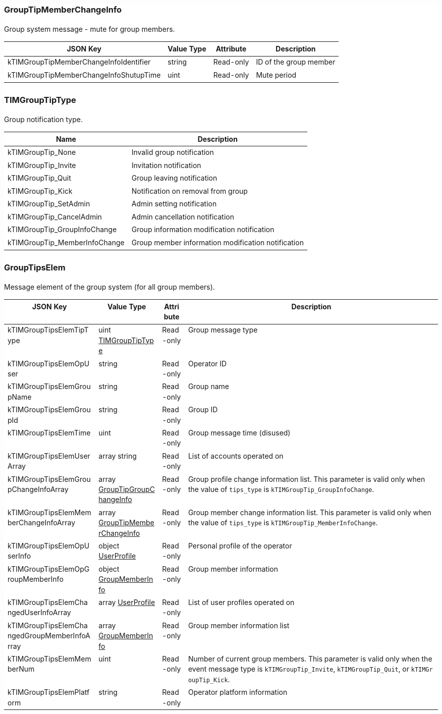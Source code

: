 ### GroupTipMemberChangeInfo

Group system message - mute for group members.

| JSON Key | Value Type | Attribute | Description |
|-----|-----|-----|-----|
| kTIMGroupTipMemberChangeInfoIdentifier | string | Read-only | ID of the group member |
| kTIMGroupTipMemberChangeInfoShutupTime | uint | Read-only | Mute period |

### TIMGroupTipType

Group notification type.

| Name | Description |
|-----|-----|
| kTIMGroupTip_None | Invalid group notification |
| kTIMGroupTip_Invite | Invitation notification |
| kTIMGroupTip_Quit | Group leaving notification |
| kTIMGroupTip_Kick | Notification on removal from group |
| kTIMGroupTip_SetAdmin | Admin setting notification |
| kTIMGroupTip_CancelAdmin | Admin cancellation notification |
| kTIMGroupTip_GroupInfoChange | Group information modification notification |
| kTIMGroupTip_MemberInfoChange | Group member information modification notification |

### GroupTipsElem

Message element of the group system (for all group members).

| JSON Key | Value Type | Attribute | Description |
|-----|-----|-----|-----|
| kTIMGroupTipsElemTipType | uint [TIMGroupTipType](#timgrouptiptype) | Read-only | Group message type |
| kTIMGroupTipsElemOpUser | string | Read-only | Operator ID |
| kTIMGroupTipsElemGroupName | string | Read-only | Group name |
| kTIMGroupTipsElemGroupId | string | Read-only | Group ID |
| kTIMGroupTipsElemTime | uint | Read-only | Group message time (disused) |
| kTIMGroupTipsElemUserArray | array string | Read-only | List of accounts operated on |
| kTIMGroupTipsElemGroupChangeInfoArray | array [GroupTipGroupChangeInfo](#grouptipgroupchangeinfo) | Read-only | Group profile change information list. This parameter is valid only when the value of `tips_type` is `kTIMGroupTip_GroupInfoChange`. |
| kTIMGroupTipsElemMemberChangeInfoArray | array [GroupTipMemberChangeInfo](#grouptipmemberchangeinfo) | Read-only | Group member change information list. This parameter is valid only when the value of `tips_type` is `kTIMGroupTip_MemberInfoChange`. |
| kTIMGroupTipsElemOpUserInfo | object [UserProfile](#userprofile) | Read-only | Personal profile of the operator |
| kTIMGroupTipsElemOpGroupMemberInfo | object [GroupMemberInfo](#groupmemberinfo) | Read-only | Group member information |
| kTIMGroupTipsElemChangedUserInfoArray | array [UserProfile](#userprofile) | Read-only | List of user profiles operated on |
| kTIMGroupTipsElemChangedGroupMemberInfoArray | array [GroupMemberInfo](#groupmemberinfo) | Read-only | Group member information list |
| kTIMGroupTipsElemMemberNum | uint | Read-only | Number of current group members. This parameter is valid only when the event message type is `kTIMGroupTip_Invite`, `kTIMGroupTip_Quit`, or `kTIMGroupTip_Kick`. |
| kTIMGroupTipsElemPlatform | string | Read-only | Operator platform information |
